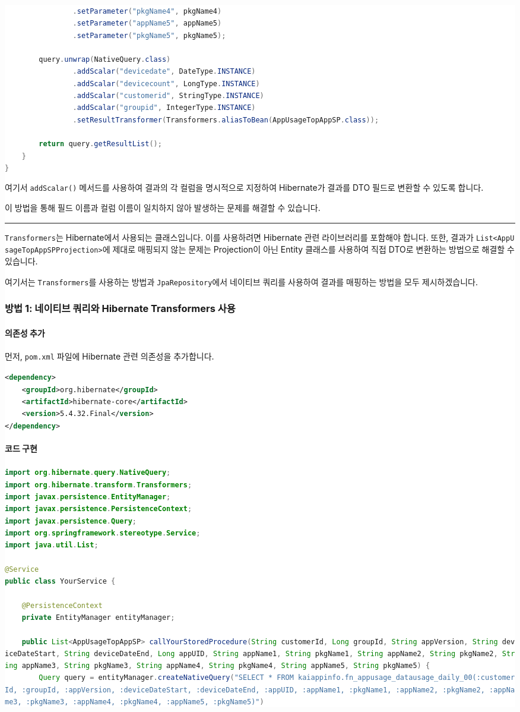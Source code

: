 ```java
                .setParameter("pkgName4", pkgName4)
                .setParameter("appName5", appName5)
                .setParameter("pkgName5", pkgName5);

        query.unwrap(NativeQuery.class)
                .addScalar("devicedate", DateType.INSTANCE)
                .addScalar("devicecount", LongType.INSTANCE)
                .addScalar("customerid", StringType.INSTANCE)
                .addScalar("groupid", IntegerType.INSTANCE)
                .setResultTransformer(Transformers.aliasToBean(AppUsageTopAppSP.class));
        
        return query.getResultList();
    }
}
```

여기서 `addScalar()` 메서드를 사용하여 결과의 각 컬럼을 명시적으로 지정하여 Hibernate가 결과를 DTO 필드로 변환할 수 있도록 합니다.

이 방법을 통해 필드 이름과 컬럼 이름이 일치하지 않아 발생하는 문제를 해결할 수 있습니다.

---------------------

`Transformers`는 Hibernate에서 사용되는 클래스입니다. 이를 사용하려면 Hibernate 관련 라이브러리를 포함해야 합니다. 또한, 결과가 `List<AppUsageTopAppSPProjection>`에 제대로 매핑되지 않는 문제는 Projection이 아닌 Entity 클래스를 사용하여 직접 DTO로 변환하는 방법으로 해결할 수 있습니다.

여기서는 `Transformers`를 사용하는 방법과 `JpaRepository`에서 네이티브 쿼리를 사용하여 결과를 매핑하는 방법을 모두 제시하겠습니다.

### 방법 1: 네이티브 쿼리와 Hibernate Transformers 사용

#### 의존성 추가

먼저, `pom.xml` 파일에 Hibernate 관련 의존성을 추가합니다.

```xml
<dependency>
    <groupId>org.hibernate</groupId>
    <artifactId>hibernate-core</artifactId>
    <version>5.4.32.Final</version>
</dependency>
```

#### 코드 구현

```java
import org.hibernate.query.NativeQuery;
import org.hibernate.transform.Transformers;
import javax.persistence.EntityManager;
import javax.persistence.PersistenceContext;
import javax.persistence.Query;
import org.springframework.stereotype.Service;
import java.util.List;

@Service
public class YourService {

    @PersistenceContext
    private EntityManager entityManager;

    public List<AppUsageTopAppSP> callYourStoredProcedure(String customerId, Long groupId, String appVersion, String deviceDateStart, String deviceDateEnd, Long appUID, String appName1, String pkgName1, String appName2, String pkgName2, String appName3, String pkgName3, String appName4, String pkgName4, String appName5, String pkgName5) {
        Query query = entityManager.createNativeQuery("SELECT * FROM kaiappinfo.fn_appusage_datausage_daily_00(:customerId, :groupId, :appVersion, :deviceDateStart, :deviceDateEnd, :appUID, :appName1, :pkgName1, :appName2, :pkgName2, :appName3, :pkgName3, :appName4, :pkgName4, :appName5, :pkgName5)")
```